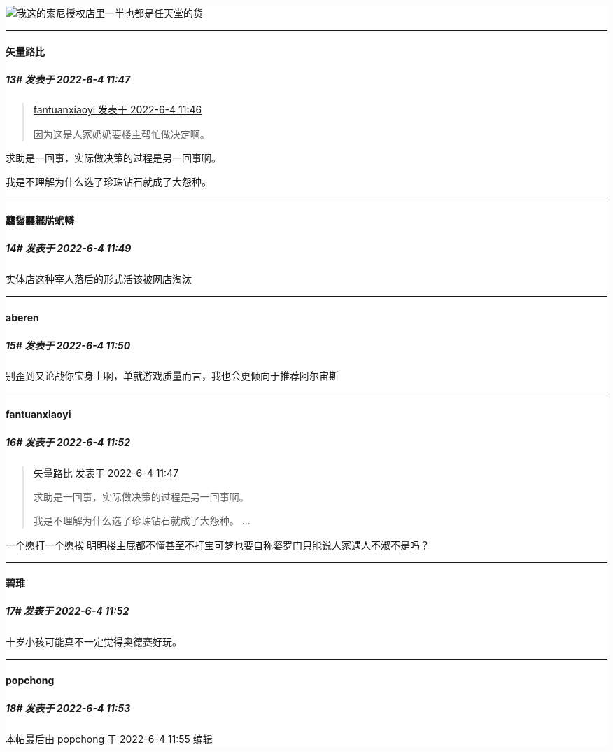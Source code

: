 <img src="https://static.saraba1st.com/image/smiley/face2017/067.png" referrerpolicy="no-referrer">我这的索尼授权店里一半也都是任天堂的货

*****

####  矢量路比  
##### 13#       发表于 2022-6-4 11:47

<blockquote><a href="httphttps://bbs.saraba1st.com/2b/forum.php?mod=redirect&amp;goto=findpost&amp;pid=56118445&amp;ptid=2073283" target="_blank">fantuanxiaoyi 发表于 2022-6-4 11:46</a>

因为这是人家奶奶要楼主帮忙做决定啊。</blockquote>
求助是一回事，实际做决策的过程是另一回事啊。

我是不理解为什么选了珍珠钻石就成了大怨种。

*****

####  龘䶛䨻䎱㸞蚮䡶  
##### 14#       发表于 2022-6-4 11:49

实体店这种宰人落后的形式活该被网店淘汰

*****

####  aberen  
##### 15#       发表于 2022-6-4 11:50

别歪到又论战你宝身上啊，单就游戏质量而言，我也会更倾向于推荐阿尔宙斯

*****

####  fantuanxiaoyi  
##### 16#       发表于 2022-6-4 11:52

<blockquote><a href="httphttps://bbs.saraba1st.com/2b/forum.php?mod=redirect&amp;goto=findpost&amp;pid=56118468&amp;ptid=2073283" target="_blank">矢量路比 发表于 2022-6-4 11:47</a>

求助是一回事，实际做决策的过程是另一回事啊。

我是不理解为什么选了珍珠钻石就成了大怨种。 ...</blockquote>
一个愿打一个愿挨 明明楼主屁都不懂甚至不打宝可梦也要自称婆罗门只能说人家遇人不淑不是吗？

*****

####  碧琟  
##### 17#       发表于 2022-6-4 11:52

十岁小孩可能真不一定觉得奥德赛好玩。

*****

####  popchong  
##### 18#       发表于 2022-6-4 11:53

 本帖最后由 popchong 于 2022-6-4 11:55 编辑 
